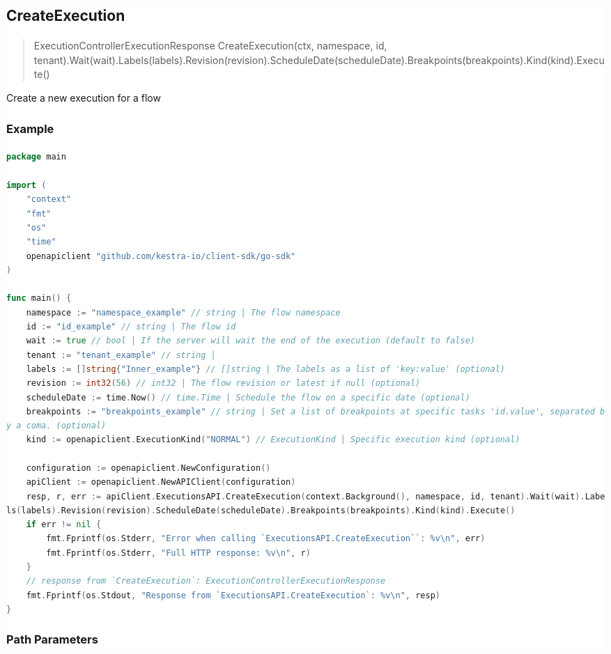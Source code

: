


## CreateExecution

> ExecutionControllerExecutionResponse CreateExecution(ctx, namespace, id, tenant).Wait(wait).Labels(labels).Revision(revision).ScheduleDate(scheduleDate).Breakpoints(breakpoints).Kind(kind).Execute()

Create a new execution for a flow

### Example

```go
package main

import (
	"context"
	"fmt"
	"os"
    "time"
	openapiclient "github.com/kestra-io/client-sdk/go-sdk"
)

func main() {
	namespace := "namespace_example" // string | The flow namespace
	id := "id_example" // string | The flow id
	wait := true // bool | If the server will wait the end of the execution (default to false)
	tenant := "tenant_example" // string | 
	labels := []string{"Inner_example"} // []string | The labels as a list of 'key:value' (optional)
	revision := int32(56) // int32 | The flow revision or latest if null (optional)
	scheduleDate := time.Now() // time.Time | Schedule the flow on a specific date (optional)
	breakpoints := "breakpoints_example" // string | Set a list of breakpoints at specific tasks 'id.value', separated by a coma. (optional)
	kind := openapiclient.ExecutionKind("NORMAL") // ExecutionKind | Specific execution kind (optional)

	configuration := openapiclient.NewConfiguration()
	apiClient := openapiclient.NewAPIClient(configuration)
	resp, r, err := apiClient.ExecutionsAPI.CreateExecution(context.Background(), namespace, id, tenant).Wait(wait).Labels(labels).Revision(revision).ScheduleDate(scheduleDate).Breakpoints(breakpoints).Kind(kind).Execute()
	if err != nil {
		fmt.Fprintf(os.Stderr, "Error when calling `ExecutionsAPI.CreateExecution``: %v\n", err)
		fmt.Fprintf(os.Stderr, "Full HTTP response: %v\n", r)
	}
	// response from `CreateExecution`: ExecutionControllerExecutionResponse
	fmt.Fprintf(os.Stdout, "Response from `ExecutionsAPI.CreateExecution`: %v\n", resp)
}
```

### Path Parameters
